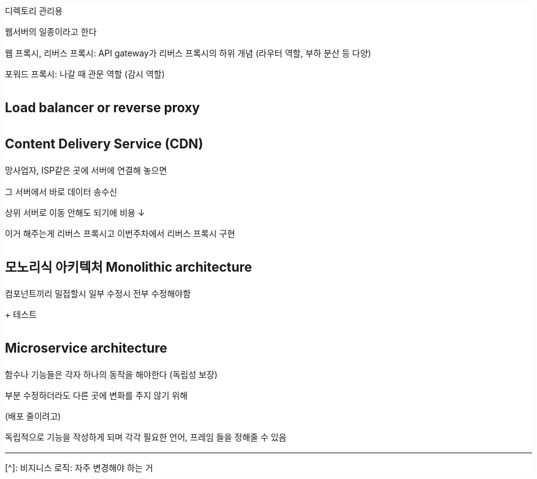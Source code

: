 디렉토리 관리용

웹서버의 일종이라고 한다

웹 프록시, 리버스 프록시: API gateway가 리버스 프록시의 하위 개념 (라우터 역할, 부하 분산 등 다양)

포워드 프록시: 나갈 때 관문 역할 (감시 역할)

## Load balancer or reverse proxy

## Content Delivery Service (CDN)

망사업자, ISP같은 곳에 서버에 연결해 놓으면

그 서버에서 바로 데이터 송수신

상위 서버로 이동 안해도 되기에 비용 ↓

이거 해주는게 리버스 프록시고 이번주차에서 리버스 프록시 구현

## 모노리식 아키텍처 Monolithic architecture

컴포넌트끼리 밀접할시 일부 수정시 전부 수정해야함

\+ 테스트

## Microservice architecture

함수나 기능들은 각자 하나의 동작을 해야한다 (독립성 보장)

부분 수정하더라도 다른 곳에 변화를 주지 않기 위해

(배포 줄이려고)

독립적으로 기능을 작성하게 되며 각각 필요한 언어, 프레임 들을 정해줄 수 있음



___

[^]: 비지니스 로직: 자주 변경해야 하는 거
